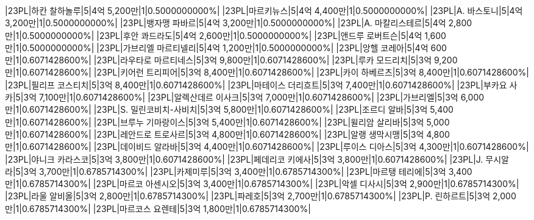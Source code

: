 |23PL|하칸 찰하놀루|5|4억 5,200만|1|0.5000000000%|
|23PL|마르키뉴스|5|4억 4,400만|1|0.5000000000%|
|23PL|A. 바스토니|5|4억 3,200만|1|0.5000000000%|
|23PL|뱅자맹 파바르|5|4억 3,200만|1|0.5000000000%|
|23PL|A. 마칼리스테르|5|4억 2,800만|1|0.5000000000%|
|23PL|후안 콰드라도|5|4억 2,600만|1|0.5000000000%|
|23PL|앤드루 로버트슨|5|4억 1,600만|1|0.5000000000%|
|23PL|가브리엘 마르티넬리|5|4억 1,200만|1|0.5000000000%|
|23PL|앙헬 코레아|5|4억 600만|1|0.6071428600%|
|23PL|라우타로 마르티네스|5|3억 9,800만|1|0.6071428600%|
|23PL|루카 모드리치|5|3억 9,200만|1|0.6071428600%|
|23PL|키어런 트리피어|5|3억 8,400만|1|0.6071428600%|
|23PL|카이 하베르츠|5|3억 8,400만|1|0.6071428600%|
|23PL|필리프 코스티치|5|3억 8,400만|1|0.6071428600%|
|23PL|마테이스 더리흐트|5|3억 7,400만|1|0.6071428600%|
|23PL|부카요 사카|5|3억 7,100만|1|0.6071428600%|
|23PL|알렉산데르 이사크|5|3억 7,000만|1|0.6071428600%|
|23PL|가브리엘|5|3억 6,000만|1|0.6071428600%|
|23PL|S. 밀린코비치-사비치|5|3억 5,800만|1|0.6071428600%|
|23PL|조르디 알바|5|3억 5,400만|1|0.6071428600%|
|23PL|브루누 기마랑이스|5|3억 5,400만|1|0.6071428600%|
|23PL|윌리암 살리바|5|3억 5,000만|1|0.6071428600%|
|23PL|레안드로 트로사르|5|3억 4,800만|1|0.6071428600%|
|23PL|알랭 생막시맹|5|3억 4,800만|1|0.6071428600%|
|23PL|데이비드 알라바|5|3억 4,400만|1|0.6071428600%|
|23PL|루이스 디아스|5|3억 4,300만|1|0.6071428600%|
|23PL|야니크 카라스코|5|3억 3,800만|1|0.6071428600%|
|23PL|페데리코 키에사|5|3억 3,800만|1|0.6071428600%|
|23PL|J. 무시알라|5|3억 3,700만|1|0.6785714300%|
|23PL|카제미루|5|3억 3,400만|1|0.6785714300%|
|23PL|마르탱 테리에|5|3억 3,400만|1|0.6785714300%|
|23PL|마르코 아센시오|5|3억 3,400만|1|0.6785714300%|
|23PL|악셀 디사시|5|3억 2,900만|1|0.6785714300%|
|23PL|라울 알비올|5|3억 2,800만|1|0.6785714300%|
|23PL|파레호|5|3억 2,700만|1|0.6785714300%|
|23PL|P. 린하르트|5|3억 2,000만|1|0.6785714300%|
|23PL|마르코스 요렌테|5|3억 1,800만|1|0.6785714300%|